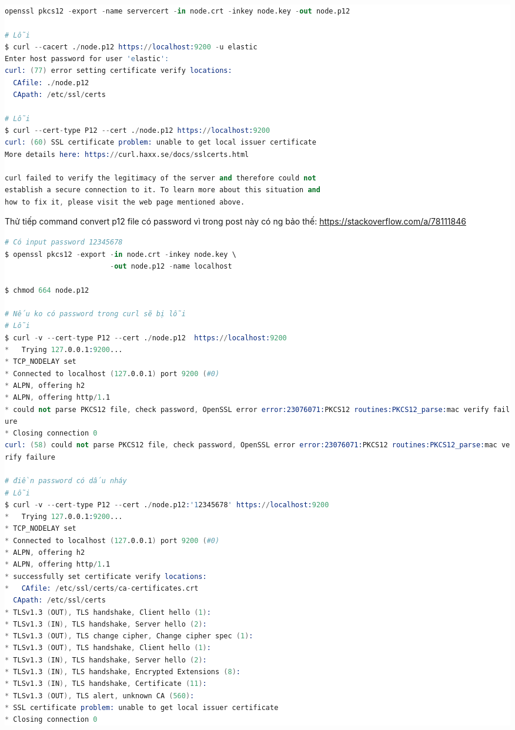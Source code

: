 ```s
openssl pkcs12 -export -name servercert -in node.crt -inkey node.key -out node.p12

# Lỗi
$ curl --cacert ./node.p12 https://localhost:9200 -u elastic
Enter host password for user 'elastic':
curl: (77) error setting certificate verify locations:
  CAfile: ./node.p12
  CApath: /etc/ssl/certs

# Lỗi
$ curl --cert-type P12 --cert ./node.p12 https://localhost:9200
curl: (60) SSL certificate problem: unable to get local issuer certificate
More details here: https://curl.haxx.se/docs/sslcerts.html

curl failed to verify the legitimacy of the server and therefore could not
establish a secure connection to it. To learn more about this situation and
how to fix it, please visit the web page mentioned above.
```

Thử tiếp command convert p12 file có password vì trong post này có ng bảo thế: https://stackoverflow.com/a/78111846

```s
# Có input password 12345678
$ openssl pkcs12 -export -in node.crt -inkey node.key \
                         -out node.p12 -name localhost

$ chmod 664 node.p12

# Nếu ko có password trong curl sẽ bị lỗi
# Lỗi
$ curl -v --cert-type P12 --cert ./node.p12  https://localhost:9200
*   Trying 127.0.0.1:9200...
* TCP_NODELAY set
* Connected to localhost (127.0.0.1) port 9200 (#0)
* ALPN, offering h2
* ALPN, offering http/1.1
* could not parse PKCS12 file, check password, OpenSSL error error:23076071:PKCS12 routines:PKCS12_parse:mac verify failure
* Closing connection 0
curl: (58) could not parse PKCS12 file, check password, OpenSSL error error:23076071:PKCS12 routines:PKCS12_parse:mac verify failure

# điền password có dấu nháy
# Lỗi
$ curl -v --cert-type P12 --cert ./node.p12:'12345678' https://localhost:9200
*   Trying 127.0.0.1:9200...
* TCP_NODELAY set
* Connected to localhost (127.0.0.1) port 9200 (#0)
* ALPN, offering h2
* ALPN, offering http/1.1
* successfully set certificate verify locations:
*   CAfile: /etc/ssl/certs/ca-certificates.crt
  CApath: /etc/ssl/certs
* TLSv1.3 (OUT), TLS handshake, Client hello (1):
* TLSv1.3 (IN), TLS handshake, Server hello (2):
* TLSv1.3 (OUT), TLS change cipher, Change cipher spec (1):
* TLSv1.3 (OUT), TLS handshake, Client hello (1):
* TLSv1.3 (IN), TLS handshake, Server hello (2):
* TLSv1.3 (IN), TLS handshake, Encrypted Extensions (8):
* TLSv1.3 (IN), TLS handshake, Certificate (11):
* TLSv1.3 (OUT), TLS alert, unknown CA (560):
* SSL certificate problem: unable to get local issuer certificate
* Closing connection 0
```